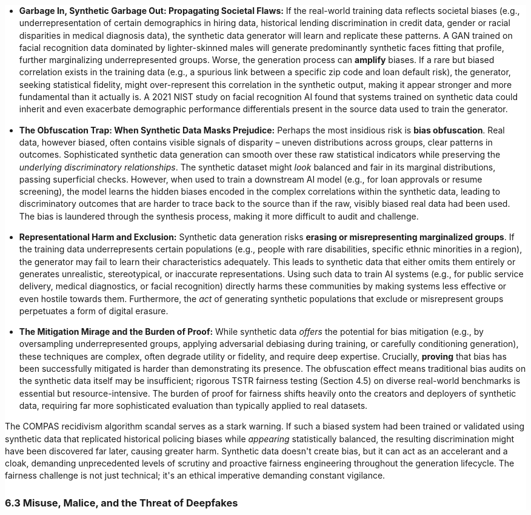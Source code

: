 *   **Garbage In, Synthetic Garbage Out: Propagating Societal Flaws:** If the real-world training data reflects societal biases (e.g., underrepresentation of certain demographics in hiring data, historical lending discrimination in credit data, gender or racial disparities in medical diagnosis data), the synthetic data generator will learn and replicate these patterns. A GAN trained on facial recognition data dominated by lighter-skinned males will generate predominantly synthetic faces fitting that profile, further marginalizing underrepresented groups. Worse, the generation process can **amplify** biases. If a rare but biased correlation exists in the training data (e.g., a spurious link between a specific zip code and loan default risk), the generator, seeking statistical fidelity, might over-represent this correlation in the synthetic output, making it appear stronger and more fundamental than it actually is. A 2021 NIST study on facial recognition AI found that systems trained on synthetic data could inherit and even exacerbate demographic performance differentials present in the source data used to train the generator.

*   **The Obfuscation Trap: When Synthetic Data Masks Prejudice:** Perhaps the most insidious risk is **bias obfuscation**. Real data, however biased, often contains visible signals of disparity – uneven distributions across groups, clear patterns in outcomes. Sophisticated synthetic data generation can smooth over these raw statistical indicators while preserving the *underlying discriminatory relationships*. The synthetic dataset might *look* balanced and fair in its marginal distributions, passing superficial checks. However, when used to train a downstream AI model (e.g., for loan approvals or resume screening), the model learns the hidden biases encoded in the complex correlations within the synthetic data, leading to discriminatory outcomes that are harder to trace back to the source than if the raw, visibly biased real data had been used. The bias is laundered through the synthesis process, making it more difficult to audit and challenge.

*   **Representational Harm and Exclusion:** Synthetic data generation risks **erasing or misrepresenting marginalized groups**. If the training data underrepresents certain populations (e.g., people with rare disabilities, specific ethnic minorities in a region), the generator may fail to learn their characteristics adequately. This leads to synthetic data that either omits them entirely or generates unrealistic, stereotypical, or inaccurate representations. Using such data to train AI systems (e.g., for public service delivery, medical diagnostics, or facial recognition) directly harms these communities by making systems less effective or even hostile towards them. Furthermore, the *act* of generating synthetic populations that exclude or misrepresent groups perpetuates a form of digital erasure.

*   **The Mitigation Mirage and the Burden of Proof:** While synthetic data *offers* the potential for bias mitigation (e.g., by oversampling underrepresented groups, applying adversarial debiasing during training, or carefully conditioning generation), these techniques are complex, often degrade utility or fidelity, and require deep expertise. Crucially, **proving** that bias has been successfully mitigated is harder than demonstrating its presence. The obfuscation effect means traditional bias audits on the synthetic data itself may be insufficient; rigorous TSTR fairness testing (Section 4.5) on diverse real-world benchmarks is essential but resource-intensive. The burden of proof for fairness shifts heavily onto the creators and deployers of synthetic data, requiring far more sophisticated evaluation than typically applied to real datasets.

The COMPAS recidivism algorithm scandal serves as a stark warning. If such a biased system had been trained or validated using synthetic data that replicated historical policing biases while *appearing* statistically balanced, the resulting discrimination might have been discovered far later, causing greater harm. Synthetic data doesn't create bias, but it can act as an accelerant and a cloak, demanding unprecedented levels of scrutiny and proactive fairness engineering throughout the generation lifecycle. The fairness challenge is not just technical; it's an ethical imperative demanding constant vigilance.

### 6.3 Misuse, Malice, and the Threat of Deepfakes
